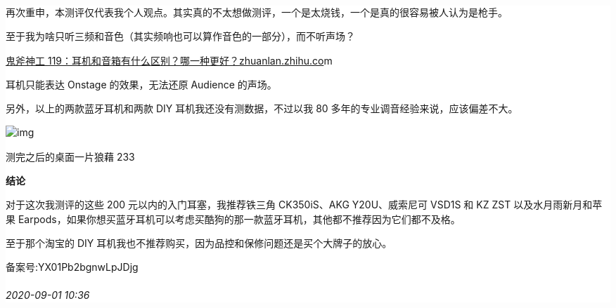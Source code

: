 再次重申，本测评仅代表我个人观点。其实真的不太想做测评，一个是太烧钱，一个是真的很容易被人认为是枪手。


至于我为啥只听三频和音色（其实频响也可以算作音色的一部分），而不听声场？


[鬼斧神工 119：耳机和音箱有什么区别？哪一种更好？​zhuanlan.zhihu.co](https://zhuanlan.zhihu.com/p/48304826)m


耳机只能表达 Onstage 的效果，无法还原 Audience 的声场。


另外，以上的两款蓝牙耳机和两款 DIY 耳机我还没有测数据，不过以我 80 多年的专业调音经验来说，应该偏差不大。


![img](https://pic3.zhimg.com/v2-5958267825b098d04126ead3f0681290.webp)

测完之后的桌面一片狼藉 233


  



**结论**


对于这次我测评的这些 200 元以内的入门耳塞，我推荐铁三角 CK350iS、AKG Y20U、威索尼可 VSD1S 和 KZ ZST 以及水月雨新月和苹果 Earpods，如果你想买蓝牙耳机可以考虑买酷狗的那一款蓝牙耳机，其他都不推荐因为它们都不及格。


至于那个淘宝的 DIY 耳机我也不推荐购买，因为品控和保修问题还是买个大牌子的放心。


备案号:YX01Pb2bgnwLpJDjg


###### 2020-09-01 10:36
